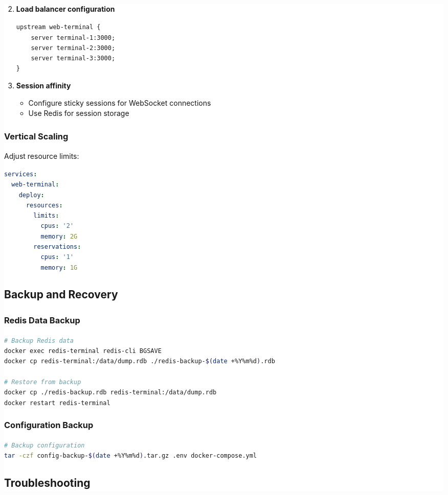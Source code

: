 2. **Load balancer configuration**
   ```nginx
   upstream web-terminal {
       server terminal-1:3000;
       server terminal-2:3000;
       server terminal-3:3000;
   }
   ```

3. **Session affinity**
   - Configure sticky sessions for WebSocket connections
   - Use Redis for session storage

### Vertical Scaling

Adjust resource limits:

```yaml
services:
  web-terminal:
    deploy:
      resources:
        limits:
          cpus: '2'
          memory: 2G
        reservations:
          cpus: '1'
          memory: 1G
```

## Backup and Recovery

### Redis Data Backup

```bash
# Backup Redis data
docker exec redis-terminal redis-cli BGSAVE
docker cp redis-terminal:/data/dump.rdb ./redis-backup-$(date +%Y%m%d).rdb

# Restore from backup
docker cp ./redis-backup.rdb redis-terminal:/data/dump.rdb
docker restart redis-terminal
```

### Configuration Backup

```bash
# Backup configuration
tar -czf config-backup-$(date +%Y%m%d).tar.gz .env docker-compose.yml
```

## Troubleshooting
